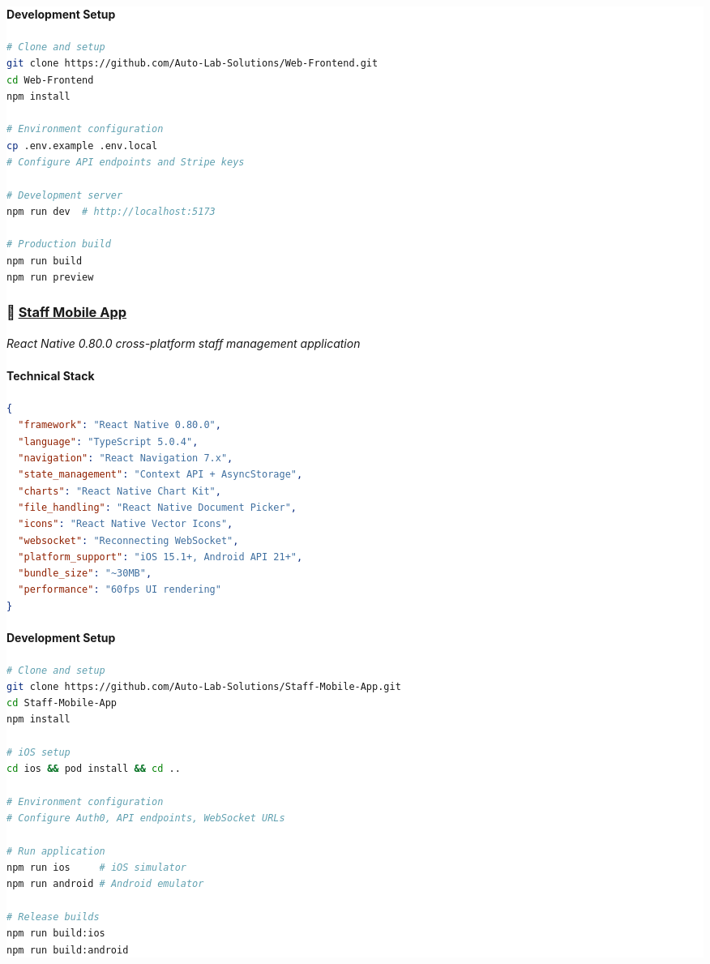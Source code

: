 #### Development Setup
```bash
# Clone and setup
git clone https://github.com/Auto-Lab-Solutions/Web-Frontend.git
cd Web-Frontend
npm install

# Environment configuration
cp .env.example .env.local
# Configure API endpoints and Stripe keys

# Development server
npm run dev  # http://localhost:5173

# Production build
npm run build
npm run preview
```

### 📱 **[Staff Mobile App](https://github.com/Auto-Lab-Solutions/Staff-Mobile-App)**
*React Native 0.80.0 cross-platform staff management application*

#### Technical Stack
```json
{
  "framework": "React Native 0.80.0",
  "language": "TypeScript 5.0.4",
  "navigation": "React Navigation 7.x",
  "state_management": "Context API + AsyncStorage",
  "charts": "React Native Chart Kit",
  "file_handling": "React Native Document Picker",
  "icons": "React Native Vector Icons",
  "websocket": "Reconnecting WebSocket",
  "platform_support": "iOS 15.1+, Android API 21+",
  "bundle_size": "~30MB",
  "performance": "60fps UI rendering"
}
```

#### Development Setup
```bash
# Clone and setup
git clone https://github.com/Auto-Lab-Solutions/Staff-Mobile-App.git
cd Staff-Mobile-App
npm install

# iOS setup
cd ios && pod install && cd ..

# Environment configuration
# Configure Auth0, API endpoints, WebSocket URLs

# Run application
npm run ios     # iOS simulator
npm run android # Android emulator

# Release builds
npm run build:ios
npm run build:android
```
